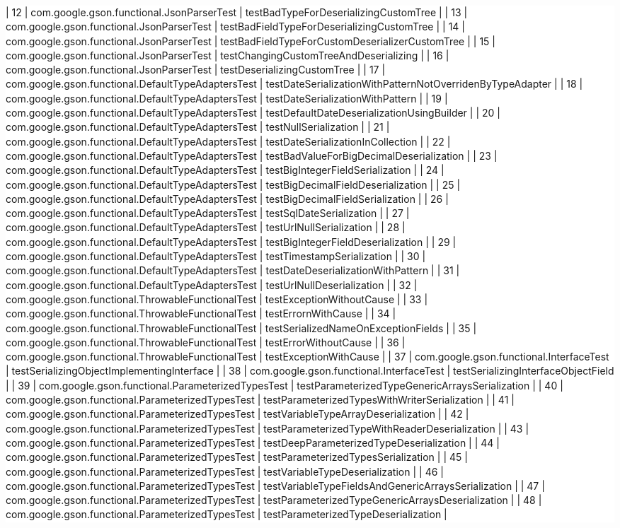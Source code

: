 | 12 | com.google.gson.functional.JsonParserTest | testBadTypeForDeserializingCustomTree |
| 13 | com.google.gson.functional.JsonParserTest | testBadFieldTypeForDeserializingCustomTree |
| 14 | com.google.gson.functional.JsonParserTest | testBadFieldTypeForCustomDeserializerCustomTree |
| 15 | com.google.gson.functional.JsonParserTest | testChangingCustomTreeAndDeserializing |
| 16 | com.google.gson.functional.JsonParserTest | testDeserializingCustomTree |
| 17 | com.google.gson.functional.DefaultTypeAdaptersTest | testDateSerializationWithPatternNotOverridenByTypeAdapter |
| 18 | com.google.gson.functional.DefaultTypeAdaptersTest | testDateSerializationWithPattern |
| 19 | com.google.gson.functional.DefaultTypeAdaptersTest | testDefaultDateDeserializationUsingBuilder |
| 20 | com.google.gson.functional.DefaultTypeAdaptersTest | testNullSerialization |
| 21 | com.google.gson.functional.DefaultTypeAdaptersTest | testDateSerializationInCollection |
| 22 | com.google.gson.functional.DefaultTypeAdaptersTest | testBadValueForBigDecimalDeserialization |
| 23 | com.google.gson.functional.DefaultTypeAdaptersTest | testBigIntegerFieldSerialization |
| 24 | com.google.gson.functional.DefaultTypeAdaptersTest | testBigDecimalFieldDeserialization |
| 25 | com.google.gson.functional.DefaultTypeAdaptersTest | testBigDecimalFieldSerialization |
| 26 | com.google.gson.functional.DefaultTypeAdaptersTest | testSqlDateSerialization |
| 27 | com.google.gson.functional.DefaultTypeAdaptersTest | testUrlNullSerialization |
| 28 | com.google.gson.functional.DefaultTypeAdaptersTest | testBigIntegerFieldDeserialization |
| 29 | com.google.gson.functional.DefaultTypeAdaptersTest | testTimestampSerialization |
| 30 | com.google.gson.functional.DefaultTypeAdaptersTest | testDateDeserializationWithPattern |
| 31 | com.google.gson.functional.DefaultTypeAdaptersTest | testUrlNullDeserialization |
| 32 | com.google.gson.functional.ThrowableFunctionalTest | testExceptionWithoutCause |
| 33 | com.google.gson.functional.ThrowableFunctionalTest | testErrornWithCause |
| 34 | com.google.gson.functional.ThrowableFunctionalTest | testSerializedNameOnExceptionFields |
| 35 | com.google.gson.functional.ThrowableFunctionalTest | testErrorWithoutCause |
| 36 | com.google.gson.functional.ThrowableFunctionalTest | testExceptionWithCause |
| 37 | com.google.gson.functional.InterfaceTest | testSerializingObjectImplementingInterface |
| 38 | com.google.gson.functional.InterfaceTest | testSerializingInterfaceObjectField |
| 39 | com.google.gson.functional.ParameterizedTypesTest | testParameterizedTypeGenericArraysSerialization |
| 40 | com.google.gson.functional.ParameterizedTypesTest | testParameterizedTypesWithWriterSerialization |
| 41 | com.google.gson.functional.ParameterizedTypesTest | testVariableTypeArrayDeserialization |
| 42 | com.google.gson.functional.ParameterizedTypesTest | testParameterizedTypeWithReaderDeserialization |
| 43 | com.google.gson.functional.ParameterizedTypesTest | testDeepParameterizedTypeDeserialization |
| 44 | com.google.gson.functional.ParameterizedTypesTest | testParameterizedTypesSerialization |
| 45 | com.google.gson.functional.ParameterizedTypesTest | testVariableTypeDeserialization |
| 46 | com.google.gson.functional.ParameterizedTypesTest | testVariableTypeFieldsAndGenericArraysSerialization |
| 47 | com.google.gson.functional.ParameterizedTypesTest | testParameterizedTypeGenericArraysDeserialization |
| 48 | com.google.gson.functional.ParameterizedTypesTest | testParameterizedTypeDeserialization |